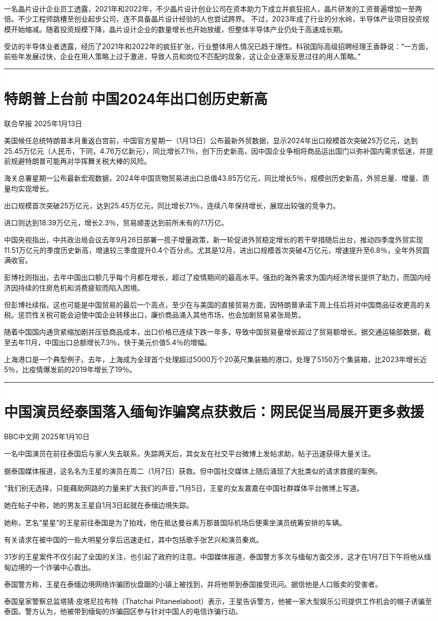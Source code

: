 一名晶片设计企业员工透露，2021年和2022年，不少晶片设计创业公司在资本助力下成立并疯狂招人，晶片研发的工资普遍增加一至两倍。不少工程师跳槽至创业起步公司，连不具备晶片设计经验的人也尝试跨界。
不过，2023年成了行业的分水岭，半导体产业项目投资规模开始缩减。随着投资规模下降，晶片设计企业的数量增长也开始放缓，但整体半导体产业仍处于高速成长期。

受访的半导体业者透露，经历了2021年和2022年的疯狂扩张，行业整体用人情况已趋于理性。科锐国际高级招聘经理王香静说：“一方面，前些年发展过快，企业在用人策略上过于激进，导致人员和岗位不匹配的现象，这让企业逐渐反思过往的用人策略。”

---

# 特朗普上台前 中国2024年出口创历史新高

联合早报  2025年1月13日

美国候任总统特朗普本月重返白宫前，中国官方星期一（1月13日）公布最新外贸数据，显示2024年出口规模首次突破25万亿元，达到25.45万亿元（人民币，下同，4.76万亿新元），同比增长7.1％，创下历史新高，因中国企业争相将商品运出国门以弥补国内需求低迷，并提前规避特朗普可能再对华挥舞关税大棒的风险。

海关总署星期一公布最新宏观数据，2024年中国货物贸易进出口总值43.85万亿元，同比增长5％，规模创历史新高，外贸总量、增量、质量均实现增长。

出口规模首次突破25万亿元，达到25.45万亿元，同比增长7.1％，连续八年保持增长，展现出较强的竞争力。  

进口则达到18.39万亿元，增长2.3％，贸易顺差达到前所未有的7.1万亿。

中国央视指出，中共政治局会议去年9月26日部署一揽子增量政策，新一轮促进外贸稳定增长的若干举措随后出台，推动四季度外贸实现11.51万亿元的季度历史新高，增速较三季度提升0.4个百分点。尤其是12月，进出口规模首次突破4万亿元，增速提升至6.8％，全年外贸圆满收官。

彭博社则指出，去年中国出口额几乎每个月都在增长，超过了疫情期间的最高水平。强劲的海外需求为国内经济增长提供了助力，而国内经济因持续的住房危机和消费疲软而陷入困境。

但彭博社续指，这也可能是中国贸易的最后一个高点，至少在与美国的直接贸易方面，因特朗普承诺下周上任后将对中国商品征收更高的关税。惩罚性关税可能会迫使中国企业转移出口，廉价商品涌入其他市场，也会加剧贸易紧张局势。

随着中国国内通货紧缩加剧并压低商品成本，出口价格已连续下跌一年多，导致中国贸易量增长超过了贸易额增长。据交通运输部数据，截至去年11月，中国出口总额增长7.3％，快于美元价值5.4％的增幅。

上海港口是一个典型例子。去年，上海成为全球首个处理超过5000万个20英尺集装箱的港口，处理了5150万个集装箱，比2023年增长近5％，比疫情爆发前的2019年增长了19％。

---

# 中国演员经泰国落入缅甸诈骗窝点获救后：网民促当局展开更多救援



BBC中文网  2025年1月10日

一名中国演员在前往泰国后与家人失去联系，失踪两天后，其女友在社交平台微博上发帖求助，帖子迅速获得大量关注。

据泰国媒体报道，这名名为王星的演员在周二（1月7日）获救。但中国社交媒体上随后涌现了大批类似的请求救援的案例。

“我们别无选择，只能藉助网路的力量来扩大我们的声音，”1月5日，王星的女友嘉嘉在中国社群媒体平台微博上写道。

她在帖子中称，她的男友王星自1月3日起就在泰缅边境失踪。

她称，艺名“星星”的王星前往泰国是为了拍戏，他在抵达曼谷素万那普国际机场后便乘坐演员统筹安排的车辆。

有关请求在被中国的一些大明星分享后迅速走红，其中包括歌手张艺兴和演员秦岚。

31岁的王星案件不仅引起了全国的关注，也引起了政府的注意。中国媒体报道，泰国警方多次与缅甸方面交涉，这才在1月7日下午将他从缅甸边境的一个诈骗中心救出。

泰国警方称，王星在泰缅边境网络诈骗团伙盘踞的小镇上被找到，并将他带到泰国接受讯问。据信他是人口贩卖的受害者。

泰国皇家警察总监塔猜·皮塔尼拉布特（Thatchai Pitaneelaboot）表示，王星告诉警方，他被一家大型娱乐公司提供工作机会的幌子诱骗至泰国。警方认为，他被带到缅甸的诈骗园区参与针对中国人的电信诈骗行动。
